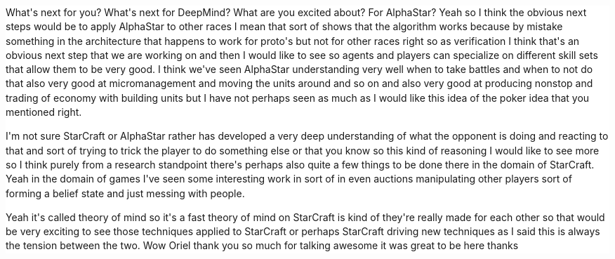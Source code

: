 What's next for you? What's next for DeepMind? What are you excited about? For AlphaStar? Yeah so I think the obvious next steps would be to apply AlphaStar to other races I mean that sort of shows that the algorithm works because by mistake something in the architecture that happens to work for proto's but not for other races right so as verification I think that's an obvious next step that we are working on and then I would like to see so agents and players can specialize on different skill sets that allow them to be very good. I think we've seen AlphaStar understanding very well when to take battles and when to not do that also very good at micromanagement and moving the units around and so on and also very good at producing nonstop and trading of economy with building units but I have not perhaps seen as much as I would like this idea of the poker idea that you mentioned right.

I'm not sure StarCraft or AlphaStar rather has developed a very deep understanding of what the opponent is doing and reacting to that and sort of trying to trick the player to do something else or that you know so this kind of reasoning I would like to see more so I think purely from a research standpoint there's perhaps also quite a few things to be done there in the domain of StarCraft. Yeah in the domain of games I've seen some interesting work in sort of in even auctions manipulating other players sort of forming a belief state and just messing with people.

Yeah it's called theory of mind so it's a fast theory of mind on StarCraft is kind of they're really made for each other so that would be very exciting to see those techniques applied to StarCraft or perhaps StarCraft driving new techniques as I said this is always the tension between the two. Wow Oriel thank you so much for talking awesome it was great to be here thanks


